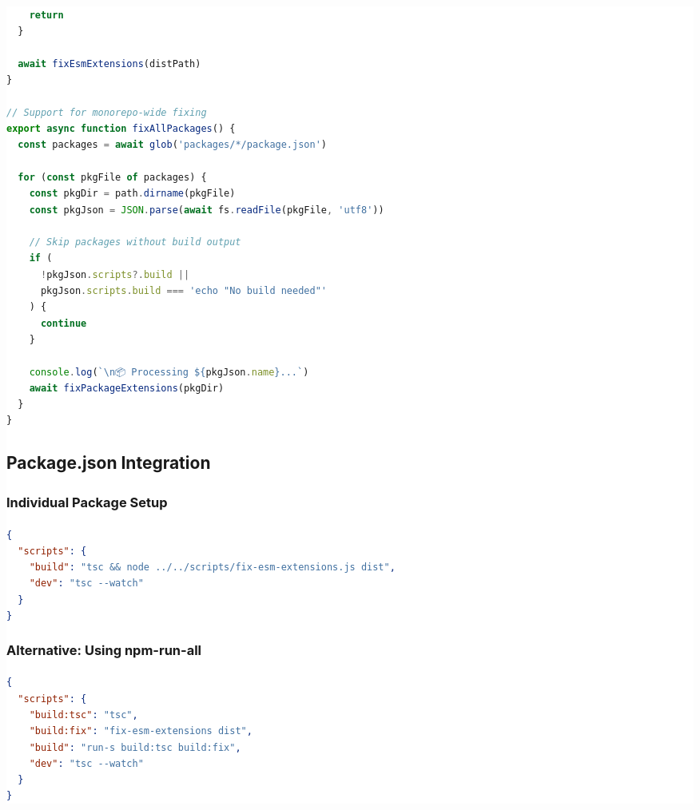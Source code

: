```javascript
    return
  }

  await fixEsmExtensions(distPath)
}

// Support for monorepo-wide fixing
export async function fixAllPackages() {
  const packages = await glob('packages/*/package.json')

  for (const pkgFile of packages) {
    const pkgDir = path.dirname(pkgFile)
    const pkgJson = JSON.parse(await fs.readFile(pkgFile, 'utf8'))

    // Skip packages without build output
    if (
      !pkgJson.scripts?.build ||
      pkgJson.scripts.build === 'echo "No build needed"'
    ) {
      continue
    }

    console.log(`\n📦 Processing ${pkgJson.name}...`)
    await fixPackageExtensions(pkgDir)
  }
}
```

## Package.json Integration

### Individual Package Setup

```json
{
  "scripts": {
    "build": "tsc && node ../../scripts/fix-esm-extensions.js dist",
    "dev": "tsc --watch"
  }
}
```

### Alternative: Using npm-run-all

```json
{
  "scripts": {
    "build:tsc": "tsc",
    "build:fix": "fix-esm-extensions dist",
    "build": "run-s build:tsc build:fix",
    "dev": "tsc --watch"
  }
}
```
